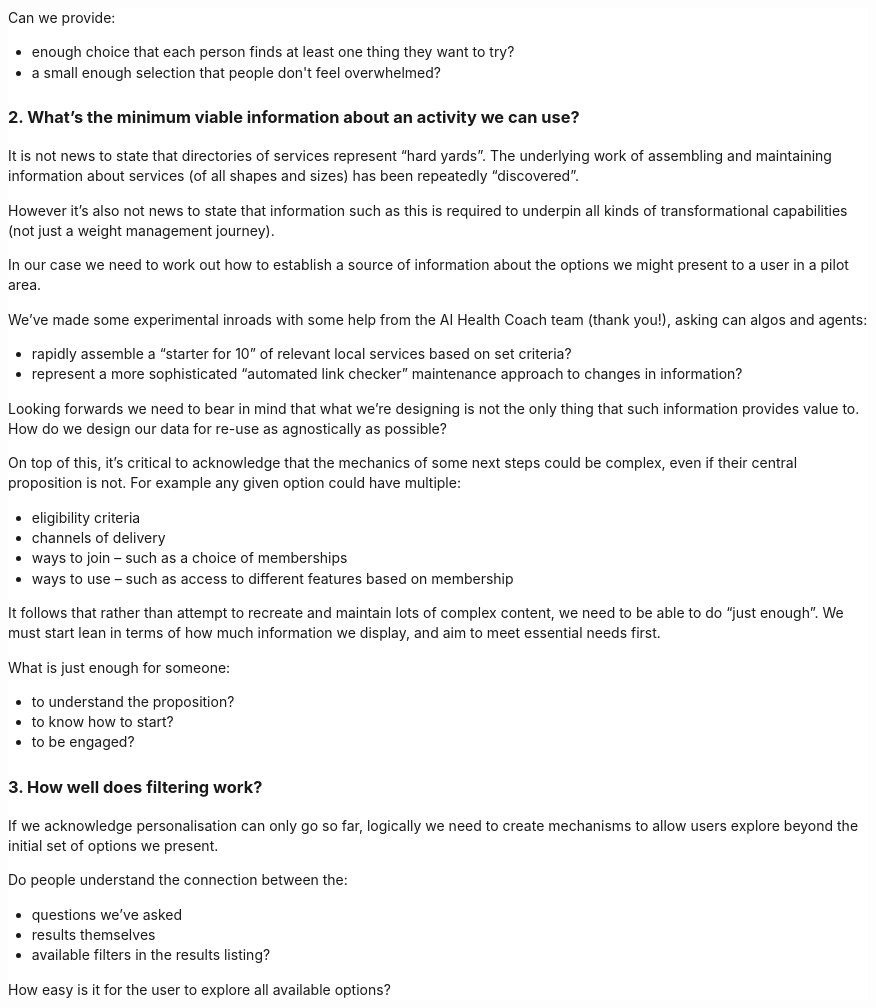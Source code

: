 Can we provide:

* enough choice that each person finds at least one thing they want to try?
* a small enough selection that people don't feel overwhelmed?

### 2. What’s the minimum viable information about an activity we can use?

It is not news to state that directories of services represent “hard yards”. The underlying work of assembling and maintaining information about services (of all shapes and sizes) has been repeatedly “discovered”.

However it’s also not news to state that information such as this is required to underpin all kinds of transformational capabilities (not just a weight management journey).

In our case we need to work out how to establish a source of information about the options we might present to a user in a pilot area.

We’ve made some experimental inroads with some help from the AI Health Coach team (thank you!), asking can algos and agents:

* rapidly assemble a “starter for 10” of relevant local services based on set criteria?
* represent a more sophisticated “automated link checker” maintenance approach to changes in information?

Looking forwards we need to bear in mind that what we’re designing is not the only thing that such information provides value to. How do we design our data for re-use as agnostically as possible?

On top of this, it’s critical to acknowledge that the mechanics of some next steps could be complex, even if their central proposition is not. For example any given option could have multiple:

* eligibility criteria
* channels of delivery
* ways to join &ndash; such as a choice of memberships
* ways to use &ndash; such as access to different features based on membership

It follows that rather than attempt to recreate and maintain lots of complex content, we need to be able to do “just enough”. We must start lean in terms of how much information we display, and aim to meet essential needs first.

What is just enough for someone:

* to understand the proposition?
* to know how to start?
* to be engaged?

### 3. How well does filtering work?

If we acknowledge personalisation can only go so far, logically we need to create mechanisms to allow users explore beyond the initial set of options we present.

Do people understand the connection between the:

* questions we’ve asked
* results themselves
* available filters in the results listing?

How easy is it for the user to explore all available options?
